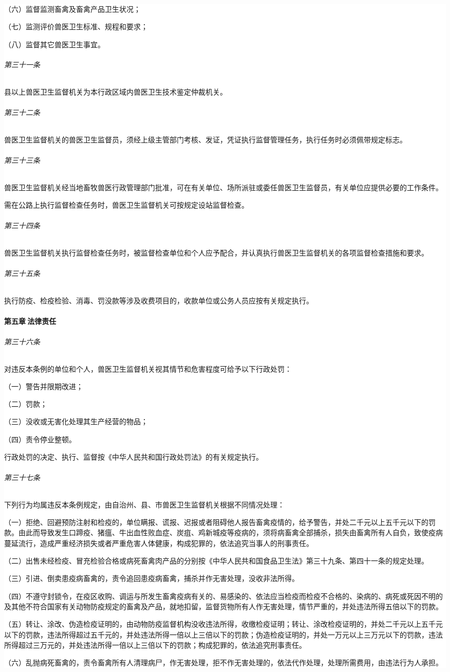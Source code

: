 （六）监督监测畜禽及畜禽产品卫生状况；

（七）监测评价兽医卫生标准、规程和要求；

（八）监督其它兽医卫生事宜。

###### 第三十一条

县以上兽医卫生监督机关为本行政区域内兽医卫生技术鉴定仲裁机关。

###### 第三十二条

兽医卫生监督机关的兽医卫生监督员，须经上级主管部门考核、发证，凭证执行监督管理任务，执行任务时必须佩带规定标志。

###### 第三十三条

兽医卫生监督机关经当地畜牧兽医行政管理部门批准，可在有关单位、场所派驻或委任兽医卫生监督员，有关单位应提供必要的工作条件。

需在公路上执行监督检查任务时，兽医卫生监督机关可按规定设站监督检查。

###### 第三十四条

兽医卫生监督机关执行监督检查任务时，被监督检查单位和个人应予配合，并认真执行兽医卫生监督机关的各项监督检查措施和要求。

###### 第三十五条

执行防疫、检疫检验、消毒、罚没款等涉及收费项目的，收款单位或公务人员应按有关规定执行。

#### 第五章 法律责任

###### 第三十六条

对违反本条例的单位和个人，兽医卫生监督机关视其情节和危害程度可给予以下行政处罚：

（一）警告并限期改进；

（二）罚款；

（三）没收或无害化处理其生产经营的物品；

（四）责令停业整顿。

行政处罚的决定、执行、监督按《中华人民共和国行政处罚法》的有关规定执行。

###### 第三十七条

下列行为均属违反本条例规定，由自治州、县、市兽医卫生监督机关根据不同情况处理：

（一）拒绝、回避预防注射和检疫的，单位瞒报、谎报、迟报或者阻碍他人报告畜禽疫情的，给予警告，并处二千元以上五千元以下的罚款。由此而导致发生口蹄疫、猪瘟、牛出血性败血症、炭疽、鸡新城疫等疫病的，须将病畜禽全部捕杀，损失由畜禽所有人自负，致使疫病蔓延流行，造成严重经济损失或者严重危害人体健康，构成犯罪的，依法追究当事人的刑事责任。

（二）出售未经检疫、冒充检验合格或病死畜禽肉产品的分别按《中华人民共和国食品卫生法》第三十九条、第四十一条的规定处理。

（三）引进、倒卖患疫病畜禽的，责令追回患疫病畜禽，捕杀并作无害处理，没收非法所得。

（四）不遵守封锁令，在疫区收购、调运与所发生畜禽疫病有关的、易感染的、依法应当检疫而检疫不合格的、染病的、病死或死因不明的及其他不符合国家有关动物防疫规定的畜禽及产品，就地扣留，监督货物所有人作无害处理，情节严重的，并处违法所得五倍以下的罚款。

（五）转让、涂改、伪造检疫证明的，由动物防疫监督机构没收违法所得，收缴检疫证明；转让、涂改检疫证明的，并处二千元以上五千元以下的罚款，违法所得超过五千元的，并处违法所得一倍以上三倍以下的罚款；伪造检疫证明的，并处一万元以上三万元以下的罚款，违法所得超过三万元的，并处违法所得一倍以上三倍以下的罚款；构成犯罪的，依法追究刑事责任。

（六）乱抛病死畜禽的，责令畜禽所有人清理病尸，作无害处理，拒不作无害处理的，依法代作处理，处理所需费用，由违法行为人承担。
